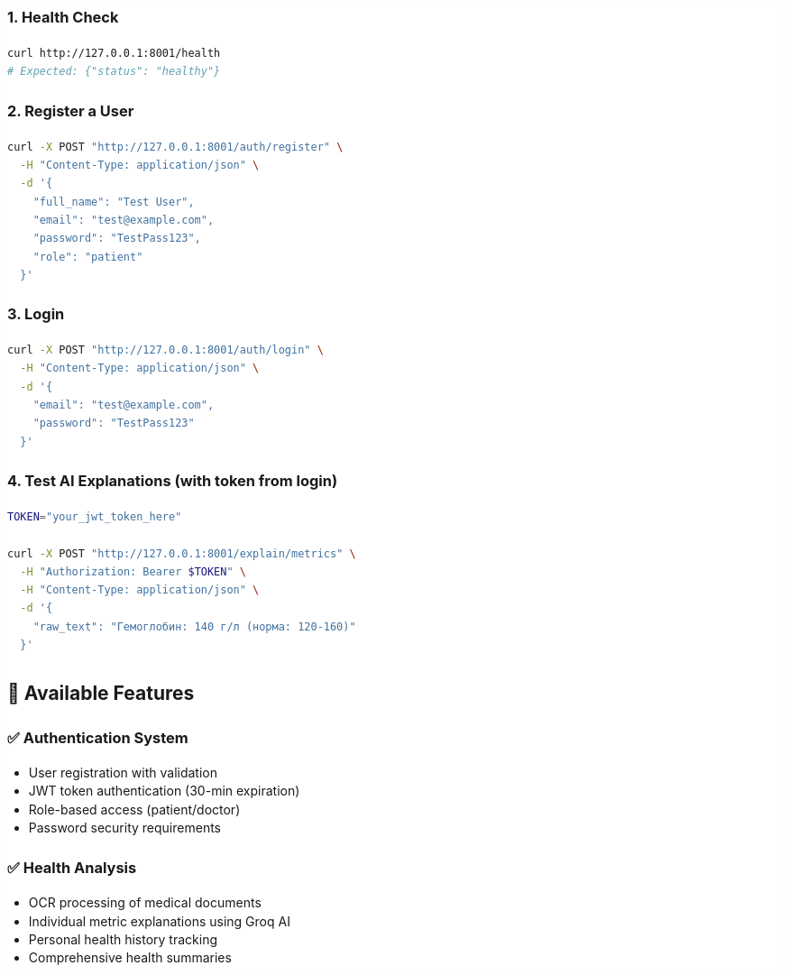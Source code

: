 ### 1. Health Check
```bash
curl http://127.0.0.1:8001/health
# Expected: {"status": "healthy"}
```

### 2. Register a User
```bash
curl -X POST "http://127.0.0.1:8001/auth/register" \
  -H "Content-Type: application/json" \
  -d '{
    "full_name": "Test User",
    "email": "test@example.com",
    "password": "TestPass123",
    "role": "patient"
  }'
```

### 3. Login
```bash
curl -X POST "http://127.0.0.1:8001/auth/login" \
  -H "Content-Type: application/json" \
  -d '{
    "email": "test@example.com",
    "password": "TestPass123"
  }'
```

### 4. Test AI Explanations (with token from login)
```bash
TOKEN="your_jwt_token_here"

curl -X POST "http://127.0.0.1:8001/explain/metrics" \
  -H "Authorization: Bearer $TOKEN" \
  -H "Content-Type: application/json" \
  -d '{
    "raw_text": "Гемоглобин: 140 г/л (норма: 120-160)"
  }'
```

## 🎯 Available Features

### ✅ Authentication System
- User registration with validation
- JWT token authentication (30-min expiration)
- Role-based access (patient/doctor)
- Password security requirements

### ✅ Health Analysis
- OCR processing of medical documents
- Individual metric explanations using Groq AI
- Personal health history tracking
- Comprehensive health summaries
